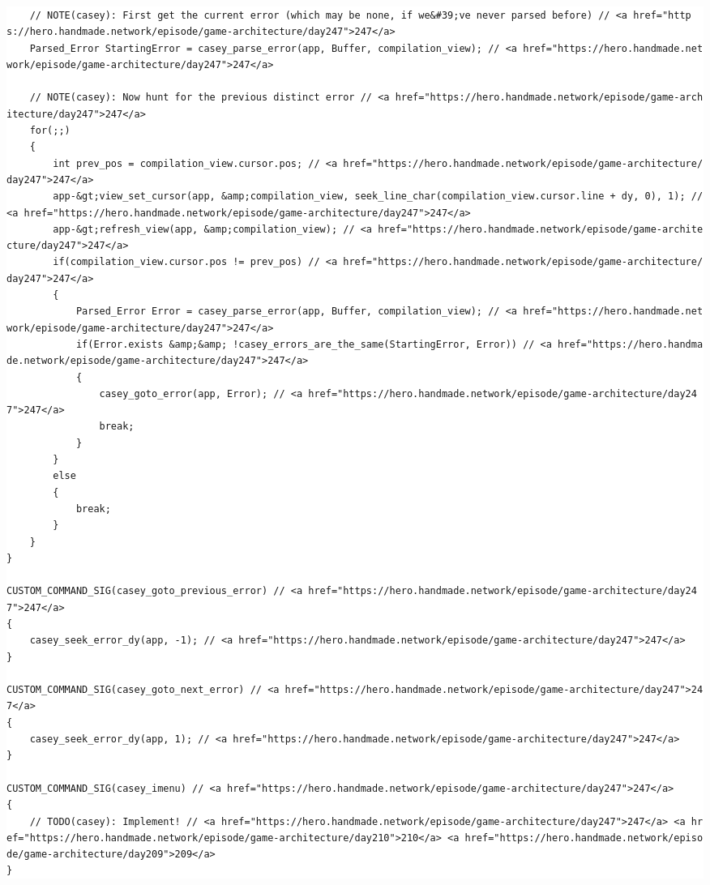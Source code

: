         // NOTE(casey): First get the current error (which may be none, if we&#39;ve never parsed before) // <a href="https://hero.handmade.network/episode/game-architecture/day247">247</a>
        Parsed_Error StartingError = casey_parse_error(app, Buffer, compilation_view); // <a href="https://hero.handmade.network/episode/game-architecture/day247">247</a>

        // NOTE(casey): Now hunt for the previous distinct error // <a href="https://hero.handmade.network/episode/game-architecture/day247">247</a>
        for(;;)
        {
            int prev_pos = compilation_view.cursor.pos; // <a href="https://hero.handmade.network/episode/game-architecture/day247">247</a>
            app-&gt;view_set_cursor(app, &amp;compilation_view, seek_line_char(compilation_view.cursor.line + dy, 0), 1); // <a href="https://hero.handmade.network/episode/game-architecture/day247">247</a>
            app-&gt;refresh_view(app, &amp;compilation_view); // <a href="https://hero.handmade.network/episode/game-architecture/day247">247</a>
            if(compilation_view.cursor.pos != prev_pos) // <a href="https://hero.handmade.network/episode/game-architecture/day247">247</a>
            {
                Parsed_Error Error = casey_parse_error(app, Buffer, compilation_view); // <a href="https://hero.handmade.network/episode/game-architecture/day247">247</a>
                if(Error.exists &amp;&amp; !casey_errors_are_the_same(StartingError, Error)) // <a href="https://hero.handmade.network/episode/game-architecture/day247">247</a>
                {
                    casey_goto_error(app, Error); // <a href="https://hero.handmade.network/episode/game-architecture/day247">247</a>
                    break;
                }
            }
            else
            {
                break;
            }
        }
    }

    CUSTOM_COMMAND_SIG(casey_goto_previous_error) // <a href="https://hero.handmade.network/episode/game-architecture/day247">247</a>
    {
        casey_seek_error_dy(app, -1); // <a href="https://hero.handmade.network/episode/game-architecture/day247">247</a>
    }

    CUSTOM_COMMAND_SIG(casey_goto_next_error) // <a href="https://hero.handmade.network/episode/game-architecture/day247">247</a>
    {
        casey_seek_error_dy(app, 1); // <a href="https://hero.handmade.network/episode/game-architecture/day247">247</a>
    }

    CUSTOM_COMMAND_SIG(casey_imenu) // <a href="https://hero.handmade.network/episode/game-architecture/day247">247</a>
    {
        // TODO(casey): Implement! // <a href="https://hero.handmade.network/episode/game-architecture/day247">247</a> <a href="https://hero.handmade.network/episode/game-architecture/day210">210</a> <a href="https://hero.handmade.network/episode/game-architecture/day209">209</a>
    }
